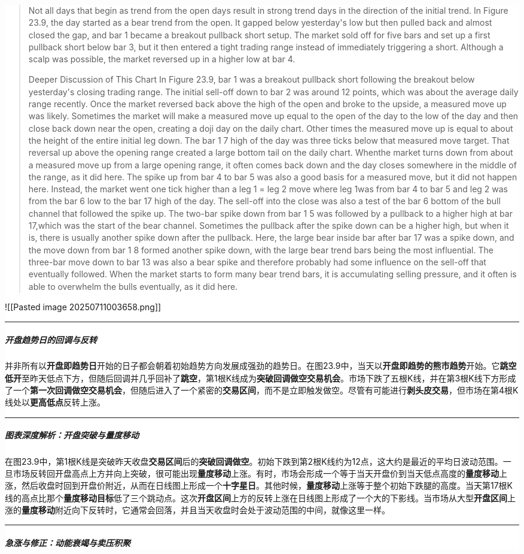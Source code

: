 >Not all days that begin as trend from the open days result in strong trend days in the direction of the initial trend. In Figure 23.9, the day started as a bear trend from the open. It gapped below yesterday's low but then pulled back and almost closed the gap, and bar 1 became a breakout pullback short setup. The market sold off for five bars and set up a first pullback short below bar 3, but it then entered a tight trading range instead of immediately triggering a short. Although a scalp was possible, the market reversed up in a higher low at bar 4.
>
>Deeper Discussion of This Chart
>In Figure 23.9, bar 1 was a breakout pullback short following the breakout below yesterday's closing trading range. The initial sell-off down to bar 2 was around 12 points, which was about the average daily range recently. Once the market reversed back above the high of the open and broke to the upside, a measured move up was likely. Sometimes the market will make a measured move up equal to the open of the day to the low of the day and then close back down near the open, creating a doji day on the daily chart. Other times the measured move up is equal to about the height of the entire initial leg down. The bar 1 7 high of the day was three ticks below that measured move target. That reversal up above the opening range created a large bottom tail on the daily chart. Whenthe market turns down from about a measured move up from a large opening range, it often comes back down and the day closes somewhere in the middle of the range, as it did here.
>The spike up from bar 4 to bar 5 was also a good basis for a measured move, but it did not happen here. Instead, the market went one tick higher than a leg 1 = leg 2 move where leg 1was from bar 4 to bar 5 and leg 2 was from the bar 6 low to the bar 17 high of the day. The sell-off into the close was also a test of the bar 6 bottom of the bull channel that followed the spike up.
>The two-bar spike down from bar 1 5 was followed by a pullback to a higher high at bar 17,which was the start of the bear channel. Sometimes the pullback after the spike down can be a higher high, but when it is, there is usually another spike down after the pullback. Here, the large bear inside bar after bar 17 was a spike down, and the move down from bar 1 8 formed another spike down, with the large bear trend bars being the most influential. The three-bar move down to bar 13 was also a bear spike and therefore probably had some influence on the sell-off that eventually followed. When the market starts to form many bear trend bars, it is accumulating selling pressure, and it often is able to overwhelm the bulls eventually, as it did here.

![[Pasted image 20250711003658.png]]

---

##### **开盘趋势日的回调与反转**

并非所有以**开盘即趋势日**开始的日子都会朝着初始趋势方向发展成强劲的趋势日。在图23.9中，当天以**开盘即趋势的熊市趋势**开始。它**跳空低开**至昨天低点下方，但随后回调并几乎回补了**跳空**，第1根K线成为**突破回调做空交易机会**。市场下跌了五根K线，并在第3根K线下方形成了一个**第一次回调做空交易机会**，但随后进入了一个紧密的**交易区间**，而不是立即触发做空。尽管有可能进行**剥头皮交易**，但市场在第4根K线处以**更高低点**反转上涨。

---

##### **图表深度解析：开盘突破与量度移动**

在图23.9中，第1根K线是突破昨天收盘**交易区间**后的**突破回调做空**。初始下跌到第2根K线约为12点，这大约是最近的平均日波动范围。一旦市场反转回开盘高点上方并向上突破，很可能出现**量度移动**上涨。有时，市场会形成一个等于当天开盘价到当天低点高度的**量度移动**上涨，然后收盘时回到开盘价附近，从而在日线图上形成一个**十字星日**。其他时候，**量度移动**上涨等于整个初始下跌腿的高度。当天第17根K线的高点比那个**量度移动目标**低了三个跳动点。这次**开盘区间**上方的反转上涨在日线图上形成了一个大的下影线。当市场从大型**开盘区间**上涨的**量度移动**附近向下反转时，它通常会回落，并且当天收盘时会处于波动范围的中间，就像这里一样。

---

##### **急涨与修正：动能衰竭与卖压积聚**
